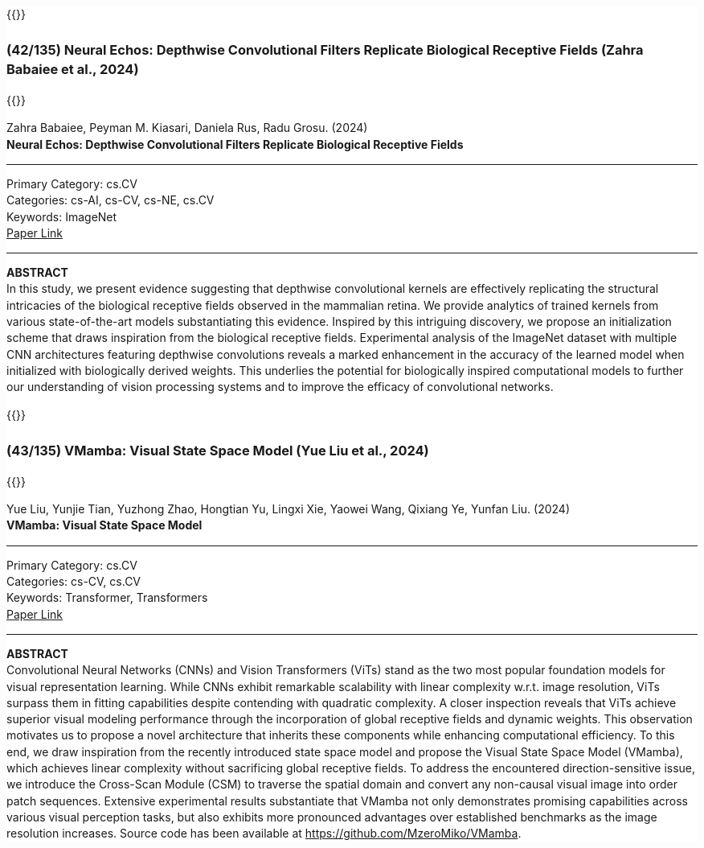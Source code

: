 {{</citation>}}


### (42/135) Neural Echos: Depthwise Convolutional Filters Replicate Biological Receptive Fields (Zahra Babaiee et al., 2024)

{{<citation>}}

Zahra Babaiee, Peyman M. Kiasari, Daniela Rus, Radu Grosu. (2024)  
**Neural Echos: Depthwise Convolutional Filters Replicate Biological Receptive Fields**  

---
Primary Category: cs.CV  
Categories: cs-AI, cs-CV, cs-NE, cs.CV  
Keywords: ImageNet  
[Paper Link](http://arxiv.org/abs/2401.10178v1)  

---


**ABSTRACT**  
In this study, we present evidence suggesting that depthwise convolutional kernels are effectively replicating the structural intricacies of the biological receptive fields observed in the mammalian retina. We provide analytics of trained kernels from various state-of-the-art models substantiating this evidence. Inspired by this intriguing discovery, we propose an initialization scheme that draws inspiration from the biological receptive fields. Experimental analysis of the ImageNet dataset with multiple CNN architectures featuring depthwise convolutions reveals a marked enhancement in the accuracy of the learned model when initialized with biologically derived weights. This underlies the potential for biologically inspired computational models to further our understanding of vision processing systems and to improve the efficacy of convolutional networks.

{{</citation>}}


### (43/135) VMamba: Visual State Space Model (Yue Liu et al., 2024)

{{<citation>}}

Yue Liu, Yunjie Tian, Yuzhong Zhao, Hongtian Yu, Lingxi Xie, Yaowei Wang, Qixiang Ye, Yunfan Liu. (2024)  
**VMamba: Visual State Space Model**  

---
Primary Category: cs.CV  
Categories: cs-CV, cs.CV  
Keywords: Transformer, Transformers  
[Paper Link](http://arxiv.org/abs/2401.10166v1)  

---


**ABSTRACT**  
Convolutional Neural Networks (CNNs) and Vision Transformers (ViTs) stand as the two most popular foundation models for visual representation learning. While CNNs exhibit remarkable scalability with linear complexity w.r.t. image resolution, ViTs surpass them in fitting capabilities despite contending with quadratic complexity. A closer inspection reveals that ViTs achieve superior visual modeling performance through the incorporation of global receptive fields and dynamic weights. This observation motivates us to propose a novel architecture that inherits these components while enhancing computational efficiency. To this end, we draw inspiration from the recently introduced state space model and propose the Visual State Space Model (VMamba), which achieves linear complexity without sacrificing global receptive fields. To address the encountered direction-sensitive issue, we introduce the Cross-Scan Module (CSM) to traverse the spatial domain and convert any non-causal visual image into order patch sequences. Extensive experimental results substantiate that VMamba not only demonstrates promising capabilities across various visual perception tasks, but also exhibits more pronounced advantages over established benchmarks as the image resolution increases. Source code has been available at https://github.com/MzeroMiko/VMamba.
